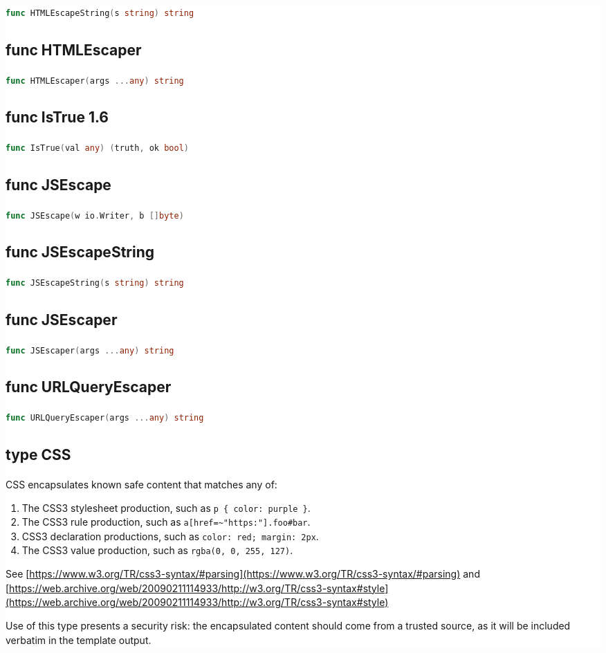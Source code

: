 ```go
func HTMLEscapeString(s string) string
```

## func HTMLEscaper

```go
func HTMLEscaper(args ...any) string
```

## func IsTrue 1.6

```go
func IsTrue(val any) (truth, ok bool)
```

## func JSEscape

```go
func JSEscape(w io.Writer, b []byte)
```

## func JSEscapeString

```go
func JSEscapeString(s string) string
```

## func JSEscaper

```go
func JSEscaper(args ...any) string
```

## func URLQueryEscaper

```go
func URLQueryEscaper(args ...any) string
```

## type CSS

CSS encapsulates known safe content that matches any of:

1.  The CSS3 stylesheet production, such as `p { color: purple }`.
2.  The CSS3 rule production, such as `a[href=~"https:"].foo#bar`.
3.  CSS3 declaration productions, such as `color: red; margin: 2px`.
4.  The CSS3 value production, such as `rgba(0, 0, 255, 127)`.

See [https://www.w3.org/TR/css3-syntax/#parsing](https://www.w3.org/TR/css3-syntax/#parsing) and [https://web.archive.org/web/20090211114933/http://w3.org/TR/css3-syntax#style](https://web.archive.org/web/20090211114933/http://w3.org/TR/css3-syntax#style)

Use of this type presents a security risk: the encapsulated content should come from a trusted source, as it will be included verbatim in the template output.
